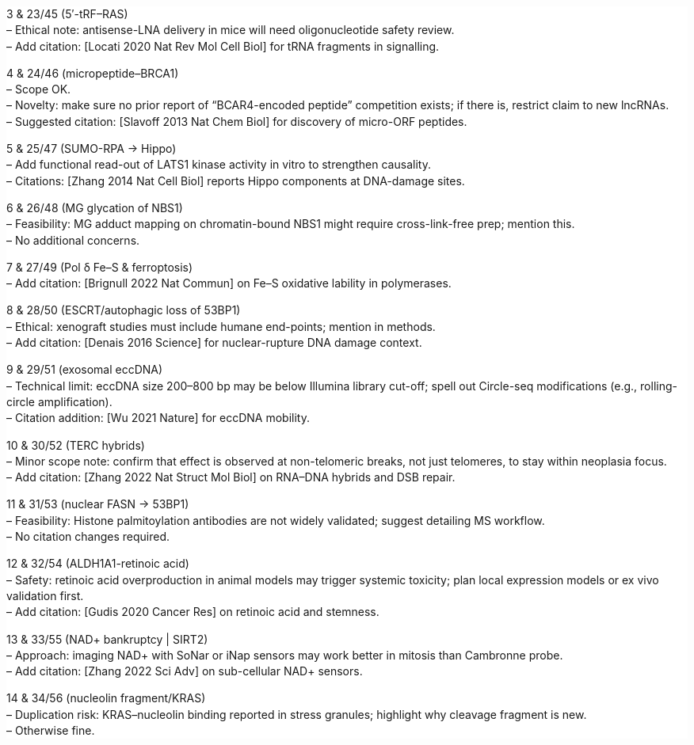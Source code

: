 3 & 23/45 (5′-tRF–RAS)  
– Ethical note: antisense-LNA delivery in mice will need oligonucleotide safety review.  
– Add citation: [Locati 2020 Nat Rev Mol Cell Biol] for tRNA fragments in signalling.

4 & 24/46 (micropeptide–BRCA1)  
– Scope OK.  
– Novelty: make sure no prior report of “BCAR4-encoded peptide” competition exists; if there is, restrict claim to new lncRNAs.  
– Suggested citation: [Slavoff 2013 Nat Chem Biol] for discovery of micro-ORF peptides.

5 & 25/47 (SUMO-RPA → Hippo)  
– Add functional read-out of LATS1 kinase activity in vitro to strengthen causality.  
– Citations: [Zhang 2014 Nat Cell Biol] reports Hippo components at DNA-damage sites.

6 & 26/48 (MG glycation of NBS1)  
– Feasibility: MG adduct mapping on chromatin-bound NBS1 might require cross-link-free prep; mention this.  
– No additional concerns.

7 & 27/49 (Pol δ Fe–S & ferroptosis)  
– Add citation: [Brignull 2022 Nat Commun] on Fe–S oxidative lability in polymerases.

8 & 28/50 (ESCRT/autophagic loss of 53BP1)  
– Ethical: xenograft studies must include humane end-points; mention in methods.  
– Add citation: [Denais 2016 Science] for nuclear-rupture DNA damage context.

9 & 29/51 (exosomal eccDNA)  
– Technical limit: eccDNA size 200–800 bp may be below Illumina library cut-off; spell out Circle-seq modifications (e.g., rolling-circle amplification).  
– Citation addition: [Wu 2021 Nature] for eccDNA mobility.

10 & 30/52 (TERC hybrids)  
– Minor scope note: confirm that effect is observed at non-telomeric breaks, not just telomeres, to stay within neoplasia focus.  
– Add citation: [Zhang 2022 Nat Struct Mol Biol] on RNA–DNA hybrids and DSB repair.

11 & 31/53 (nuclear FASN → 53BP1)  
– Feasibility: Histone palmitoylation antibodies are not widely validated; suggest detailing MS workflow.  
– No citation changes required.

12 & 32/54 (ALDH1A1-retinoic acid)  
– Safety: retinoic acid overproduction in animal models may trigger systemic toxicity; plan local expression models or ex vivo validation first.  
– Add citation: [Gudis 2020 Cancer Res] on retinoic acid and stemness.

13 & 33/55 (NAD+ bankruptcy | SIRT2)  
– Approach: imaging NAD+ with SoNar or iNap sensors may work better in mitosis than Cambronne probe.  
– Add citation: [Zhang 2022 Sci Adv] on sub-cellular NAD+ sensors.

14 & 34/56 (nucleolin fragment/KRAS)  
– Duplication risk: KRAS–nucleolin binding reported in stress granules; highlight why cleavage fragment is new.  
– Otherwise fine.
